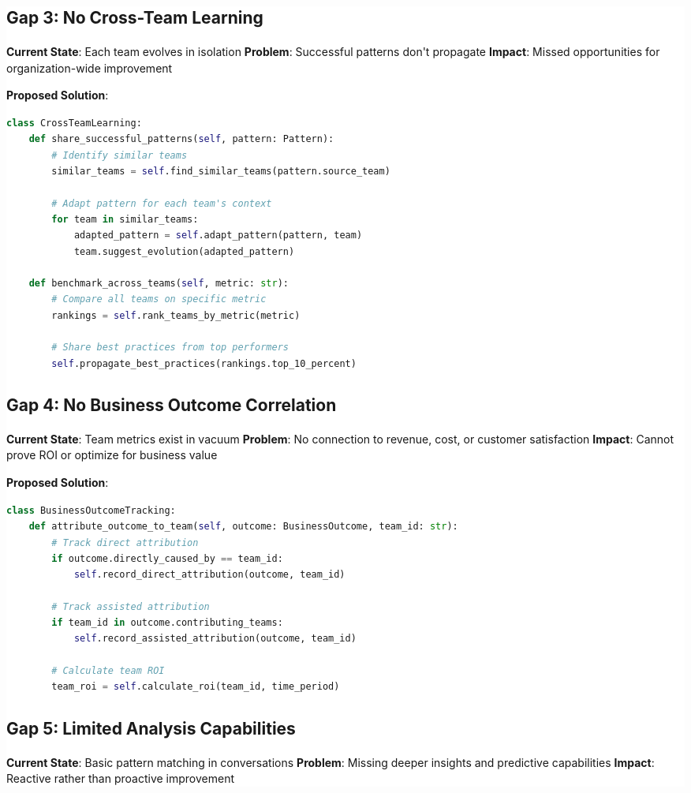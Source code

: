 ## Gap 3: No Cross-Team Learning

**Current State**: Each team evolves in isolation
**Problem**: Successful patterns don't propagate
**Impact**: Missed opportunities for organization-wide improvement

**Proposed Solution**:
```python
class CrossTeamLearning:
    def share_successful_patterns(self, pattern: Pattern):
        # Identify similar teams
        similar_teams = self.find_similar_teams(pattern.source_team)
        
        # Adapt pattern for each team's context
        for team in similar_teams:
            adapted_pattern = self.adapt_pattern(pattern, team)
            team.suggest_evolution(adapted_pattern)
    
    def benchmark_across_teams(self, metric: str):
        # Compare all teams on specific metric
        rankings = self.rank_teams_by_metric(metric)
        
        # Share best practices from top performers
        self.propagate_best_practices(rankings.top_10_percent)
```

## Gap 4: No Business Outcome Correlation

**Current State**: Team metrics exist in vacuum
**Problem**: No connection to revenue, cost, or customer satisfaction
**Impact**: Cannot prove ROI or optimize for business value

**Proposed Solution**:
```python
class BusinessOutcomeTracking:
    def attribute_outcome_to_team(self, outcome: BusinessOutcome, team_id: str):
        # Track direct attribution
        if outcome.directly_caused_by == team_id:
            self.record_direct_attribution(outcome, team_id)
        
        # Track assisted attribution
        if team_id in outcome.contributing_teams:
            self.record_assisted_attribution(outcome, team_id)
        
        # Calculate team ROI
        team_roi = self.calculate_roi(team_id, time_period)
```

## Gap 5: Limited Analysis Capabilities

**Current State**: Basic pattern matching in conversations
**Problem**: Missing deeper insights and predictive capabilities
**Impact**: Reactive rather than proactive improvement
